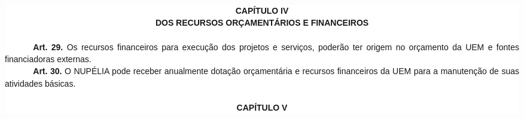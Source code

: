 <p align=center style='margin:0cm;margin-bottom:.0001pt;text-align:center;
layout-grid-mode:char'><strong><span style='font-family:Arial;mso-no-proof:
yes'>CAPÍTULO IV<o:p></o:p></span></strong></p>

<p align=center style='margin:0cm;margin-bottom:.0001pt;text-align:center;
layout-grid-mode:char'><strong><span style='font-family:Arial;mso-no-proof:
yes'>DOS RECURSOS ORÇAMENTÁRIOS E FINANCEIROS<o:p></o:p></span></strong></p>

<p align=center style='margin:0cm;margin-bottom:.0001pt;text-align:center;
layout-grid-mode:char'><strong><span style='font-family:Arial;mso-no-proof:
yes'><o:p>&nbsp;</o:p></span></strong></p>

<p style='margin:0cm;margin-bottom:.0001pt;text-align:justify;text-indent:35.45pt;
layout-grid-mode:char'><b style='mso-bidi-font-weight:normal'><span
style='font-family:Arial;mso-no-proof:yes'>Art. 29.</span></b><span
style='font-family:Arial;mso-no-proof:yes'> Os recursos financeiros para
execução dos projetos e serviços, poderão ter origem no orçamento da UEM e
fontes financiadoras externas.<o:p></o:p></span></p>

<p style='margin:0cm;margin-bottom:.0001pt;text-align:justify;text-indent:35.45pt;
layout-grid-mode:char'><b style='mso-bidi-font-weight:normal'><span
style='font-family:Arial;mso-no-proof:yes'>Art. 30.</span></b><span
style='font-family:Arial;mso-no-proof:yes'> O NUPÉLIA pode receber anualmente
dotação orçamentária e recursos financeiros da UEM para a manutenção de suas
atividades básicas.<o:p></o:p></span></p>

<p align=center style='margin:0cm;margin-bottom:.0001pt;text-align:center;
layout-grid-mode:char'><strong><span style='font-family:Arial;mso-no-proof:
yes'><o:p>&nbsp;</o:p></span></strong></p>

<p align=center style='margin:0cm;margin-bottom:.0001pt;text-align:center;
layout-grid-mode:char'><strong><span style='font-family:Arial;mso-no-proof:
yes'>CAPÍTULO V<o:p></o:p></span></strong></p>

<p align=center style='margin:0cm;margin-bottom:.0001pt;text-align:center;
layout-grid-mode:char'><strong><span style='font-family:Arial;mso-no-proof:
